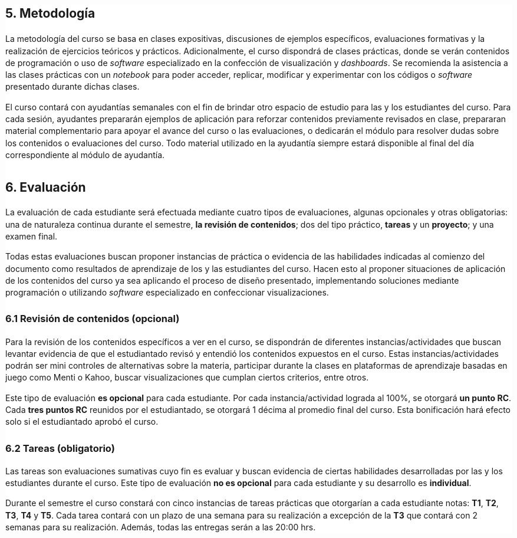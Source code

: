 
## 5. Metodología

La metodología del curso se basa en clases expositivas, discusiones de ejemplos específicos, evaluaciones formativas y la realización de ejercicios teóricos y prácticos. Adicionalmente, el curso dispondrá de clases prácticas, donde se verán contenidos de programación o uso de _software_ especializado en la confección de visualización y _dashboards_. Se recomienda la asistencia a las clases prácticas con un _notebook_ para poder acceder, replicar, modificar y experimentar con los códigos o _software_ presentado durante dichas clases. 

El curso contará con ayudantías semanales con el fin de brindar otro espacio de estudio para las y los estudiantes del curso. Para cada sesión, ayudantes prepararán ejemplos de aplicación para reforzar contenidos previamente revisados en clase, prepararan material complementario para apoyar el avance del curso o las evaluaciones, o dedicarán el módulo para resolver dudas sobre los contenidos o evaluaciones del curso. Todo material utilizado en la ayudantía siempre estará disponible al final del día correspondiente al módulo de ayudantía.


## 6. Evaluación

La evaluación de cada estudiante será efectuada mediante cuatro tipos de evaluaciones, algunas opcionales y otras obligatorias: una de naturaleza continua durante el semestre, **la revisión de contenidos**; dos del tipo práctico, **tareas** y un **proyecto**; y una examen final.

Todas estas evaluaciones buscan proponer instancias de práctica o evidencia de las habilidades indicadas al comienzo del documento como resultados de aprendizaje de los y las estudiantes del curso. Hacen esto al proponer situaciones de aplicación de los contenidos del curso ya sea aplicando el proceso de diseño presentado, implementando soluciones mediante programación o utilizando _software_ especializado en confeccionar visualizaciones.


### 6.1 Revisión de contenidos (opcional)
 
Para la revisión de los contenidos específicos a ver en el curso, se dispondrán de diferentes instancias/actividades que buscan levantar evidencia de que el estudiantado revisó y entendió los contenidos expuestos en el curso. Estas instancias/actividades podrán ser mini controles de alternativas sobre la materia, participar durante la clases en plataformas de aprendizaje basadas en juego como Menti o Kahoo, buscar visualizaciones que cumplan ciertos criterios, entre otros.

Este tipo de evaluación **es opcional** para cada estudiante. Por cada instancia/actividad lograda al 100%, se otorgará **un punto RC**. Cada **tres puntos RC** reunidos por el estudiantado, se otorgará 1 décima al promedio final del curso. Esta bonificación hará efecto solo si el estudiantado aprobó el curso.


### 6.2 Tareas (obligatorio)

Las tareas son evaluaciones sumativas cuyo fin es evaluar y buscan evidencia de ciertas habilidades desarrolladas por las y los estudiantes durante el curso. Este tipo de evaluación **no es opcional** para cada estudiante y su desarrollo es **individual**.

Durante el semestre el curso constará con cinco instancias de tareas prácticas que otorgarían a cada estudiante notas: **T1**, **T2**, **T3**, **T4** y **T5**. Cada tarea contará con un plazo de una semana para su realización a excepción de la **T3** que contará con 2 semanas para su realización. Además, todas las entregas serán a las 20:00 hrs.
